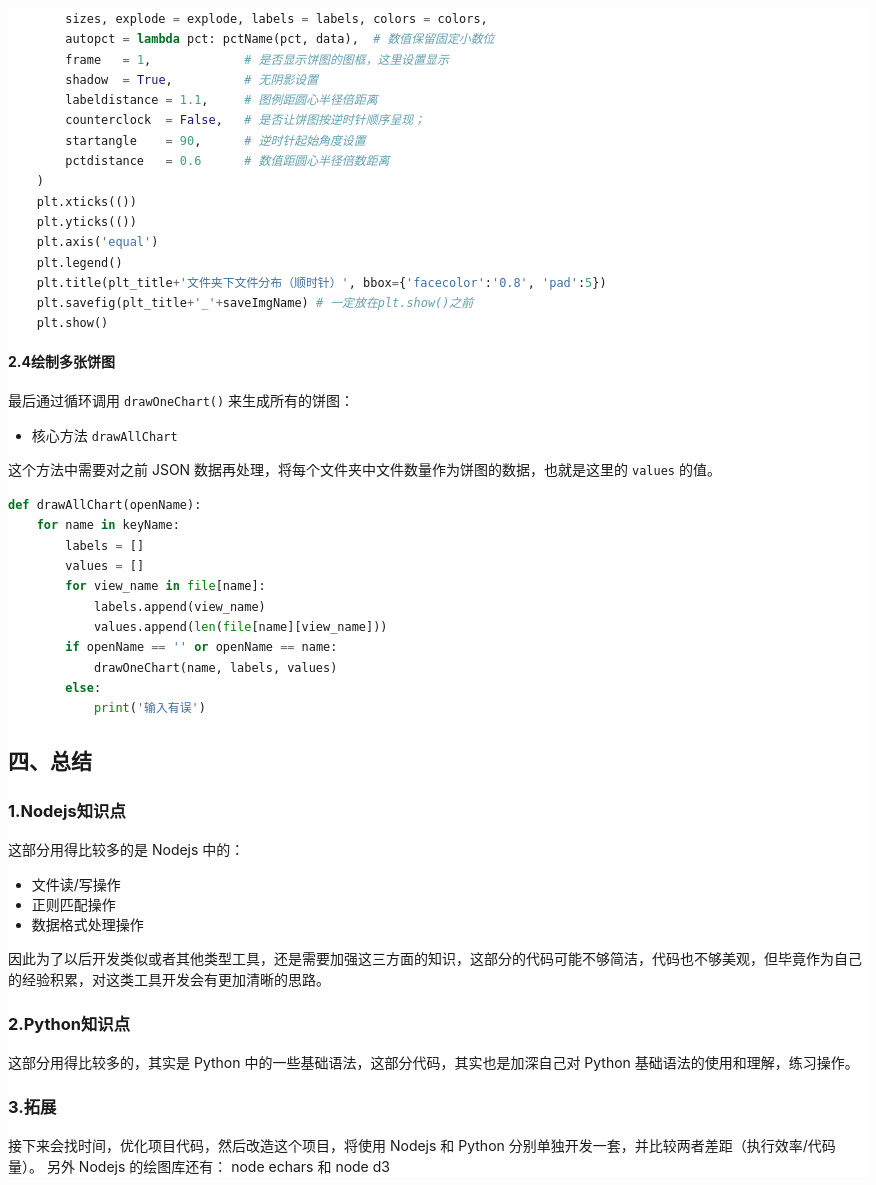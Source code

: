 ```python
        sizes, explode = explode, labels = labels, colors = colors,
        autopct = lambda pct: pctName(pct, data),  # 数值保留固定小数位
        frame   = 1,             # 是否显示饼图的图框，这里设置显示
        shadow  = True,          # 无阴影设置
        labeldistance = 1.1,     # 图例距圆心半径倍距离
        counterclock  = False,   # 是否让饼图按逆时针顺序呈现；
        startangle    = 90,      # 逆时针起始角度设置
        pctdistance   = 0.6      # 数值距圆心半径倍数距离
    )       
    plt.xticks(())
    plt.yticks(())
    plt.axis('equal')
    plt.legend()
    plt.title(plt_title+'文件夹下文件分布（顺时针）', bbox={'facecolor':'0.8', 'pad':5})
    plt.savefig(plt_title+'_'+saveImgName) # 一定放在plt.show()之前
    plt.show()
```

#### 2.4绘制多张饼图
最后通过循环调用 `drawOneChart()` 来生成所有的饼图：   

* 核心方法 `drawAllChart`

这个方法中需要对之前 JSON 数据再处理，将每个文件夹中文件数量作为饼图的数据，也就是这里的 `values` 的值。

```python
def drawAllChart(openName):
    for name in keyName:
        labels = []
        values = []
        for view_name in file[name]:
            labels.append(view_name)
            values.append(len(file[name][view_name]))
        if openName == '' or openName == name:  
            drawOneChart(name, labels, values)
        else:
            print('输入有误')

```

## 四、总结

### 1.Nodejs知识点

这部分用得比较多的是 Nodejs 中的：   
* 文件读/写操作
* 正则匹配操作
* 数据格式处理操作

因此为了以后开发类似或者其他类型工具，还是需要加强这三方面的知识，这部分的代码可能不够简洁，代码也不够美观，但毕竟作为自己的经验积累，对这类工具开发会有更加清晰的思路。

### 2.Python知识点

这部分用得比较多的，其实是 Python 中的一些基础语法，这部分代码，其实也是加深自己对 Python 基础语法的使用和理解，练习操作。   

### 3.拓展
接下来会找时间，优化项目代码，然后改造这个项目，将使用 Nodejs 和 Python 分别单独开发一套，并比较两者差距（执行效率/代码量）。
另外 Nodejs 的绘图库还有： node echars 和 node d3